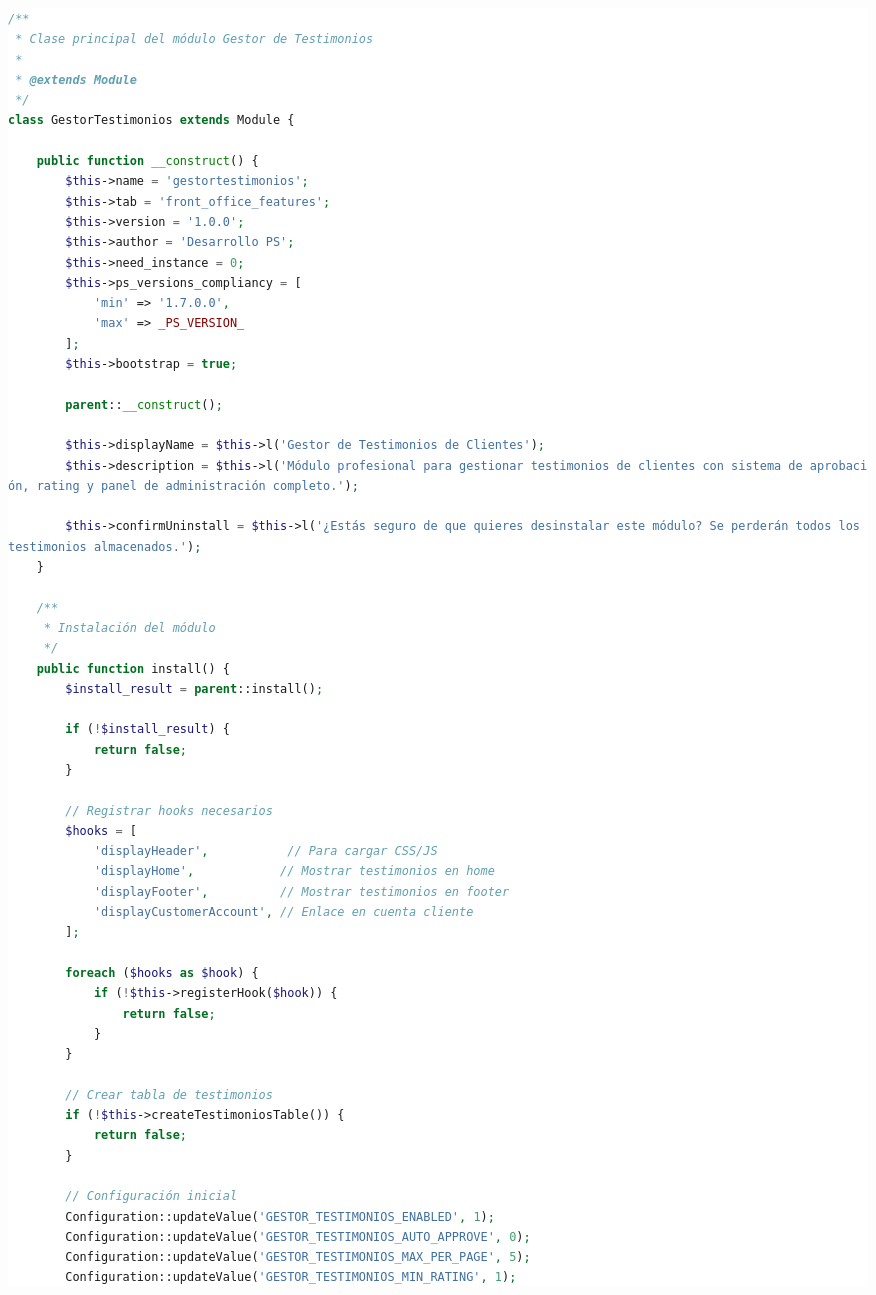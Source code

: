 ```php
/**
 * Clase principal del módulo Gestor de Testimonios
 *
 * @extends Module
 */
class GestorTestimonios extends Module {
    
    public function __construct() {
        $this->name = 'gestortestimonios';
        $this->tab = 'front_office_features';
        $this->version = '1.0.0';
        $this->author = 'Desarrollo PS';
        $this->need_instance = 0;
        $this->ps_versions_compliancy = [
            'min' => '1.7.0.0',
            'max' => _PS_VERSION_
        ];
        $this->bootstrap = true;

        parent::__construct();

        $this->displayName = $this->l('Gestor de Testimonios de Clientes');
        $this->description = $this->l('Módulo profesional para gestionar testimonios de clientes con sistema de aprobación, rating y panel de administración completo.');

        $this->confirmUninstall = $this->l('¿Estás seguro de que quieres desinstalar este módulo? Se perderán todos los testimonios almacenados.');
    }

    /**
     * Instalación del módulo
     */
    public function install() {
        $install_result = parent::install();

        if (!$install_result) {
            return false;
        }

        // Registrar hooks necesarios
        $hooks = [
            'displayHeader',           // Para cargar CSS/JS
            'displayHome',            // Mostrar testimonios en home
            'displayFooter',          // Mostrar testimonios en footer
            'displayCustomerAccount', // Enlace en cuenta cliente
        ];

        foreach ($hooks as $hook) {
            if (!$this->registerHook($hook)) {
                return false;
            }
        }

        // Crear tabla de testimonios
        if (!$this->createTestimoniosTable()) {
            return false;
        }

        // Configuración inicial
        Configuration::updateValue('GESTOR_TESTIMONIOS_ENABLED', 1);
        Configuration::updateValue('GESTOR_TESTIMONIOS_AUTO_APPROVE', 0);
        Configuration::updateValue('GESTOR_TESTIMONIOS_MAX_PER_PAGE', 5);
        Configuration::updateValue('GESTOR_TESTIMONIOS_MIN_RATING', 1);
```